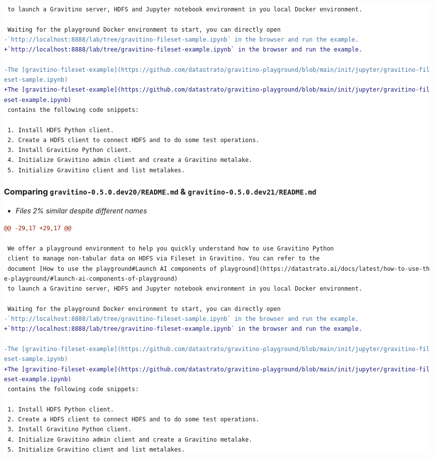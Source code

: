 ```diff
 to launch a Gravitino server, HDFS and Jupyter notebook environment in you local Docker environment.
 
 Waiting for the playground Docker environment to start, you can directly open
-`http://localhost:8888/lab/tree/gravitino-fileset-sample.ipynb` in the browser and run the example.
+`http://localhost:8888/lab/tree/gravitino-fileset-example.ipynb` in the browser and run the example.
 
-The [gravitino-fileset-example](https://github.com/datastrato/gravitino-playground/blob/main/init/jupyter/gravitino-fileset-sample.ipynb)
+The [gravitino-fileset-example](https://github.com/datastrato/gravitino-playground/blob/main/init/jupyter/gravitino-fileset-example.ipynb)
 contains the following code snippets:
 
 1. Install HDFS Python client.
 2. Create a HDFS client to connect HDFS and to do some test operations.
 3. Install Gravitino Python client.
 4. Initialize Gravitino admin client and create a Gravitino metalake.
 5. Initialize Gravitino client and list metalakes.
```

### Comparing `gravitino-0.5.0.dev20/README.md` & `gravitino-0.5.0.dev21/README.md`

 * *Files 2% similar despite different names*

```diff
@@ -29,17 +29,17 @@
 
 We offer a playground environment to help you quickly understand how to use Gravitino Python
 client to manage non-tabular data on HDFS via Fileset in Gravitino. You can refer to the
 document [How to use the playground#Launch AI components of playground](https://datastrato.ai/docs/latest/how-to-use-the-playground/#launch-ai-components-of-playground)
 to launch a Gravitino server, HDFS and Jupyter notebook environment in you local Docker environment.
 
 Waiting for the playground Docker environment to start, you can directly open
-`http://localhost:8888/lab/tree/gravitino-fileset-sample.ipynb` in the browser and run the example.
+`http://localhost:8888/lab/tree/gravitino-fileset-example.ipynb` in the browser and run the example.
 
-The [gravitino-fileset-example](https://github.com/datastrato/gravitino-playground/blob/main/init/jupyter/gravitino-fileset-sample.ipynb)
+The [gravitino-fileset-example](https://github.com/datastrato/gravitino-playground/blob/main/init/jupyter/gravitino-fileset-example.ipynb)
 contains the following code snippets:
 
 1. Install HDFS Python client.
 2. Create a HDFS client to connect HDFS and to do some test operations.
 3. Install Gravitino Python client.
 4. Initialize Gravitino admin client and create a Gravitino metalake.
 5. Initialize Gravitino client and list metalakes.
```
